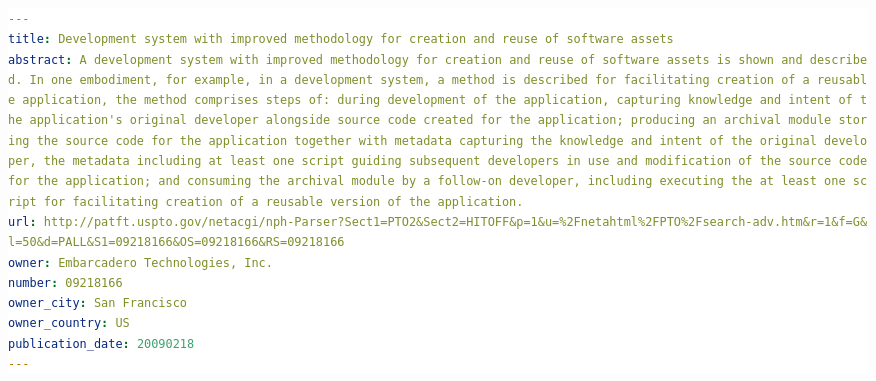 ```yaml
---
title: Development system with improved methodology for creation and reuse of software assets
abstract: A development system with improved methodology for creation and reuse of software assets is shown and described. In one embodiment, for example, in a development system, a method is described for facilitating creation of a reusable application, the method comprises steps of: during development of the application, capturing knowledge and intent of the application's original developer alongside source code created for the application; producing an archival module storing the source code for the application together with metadata capturing the knowledge and intent of the original developer, the metadata including at least one script guiding subsequent developers in use and modification of the source code for the application; and consuming the archival module by a follow-on developer, including executing the at least one script for facilitating creation of a reusable version of the application.
url: http://patft.uspto.gov/netacgi/nph-Parser?Sect1=PTO2&Sect2=HITOFF&p=1&u=%2Fnetahtml%2FPTO%2Fsearch-adv.htm&r=1&f=G&l=50&d=PALL&S1=09218166&OS=09218166&RS=09218166
owner: Embarcadero Technologies, Inc.
number: 09218166
owner_city: San Francisco
owner_country: US
publication_date: 20090218
---
```

